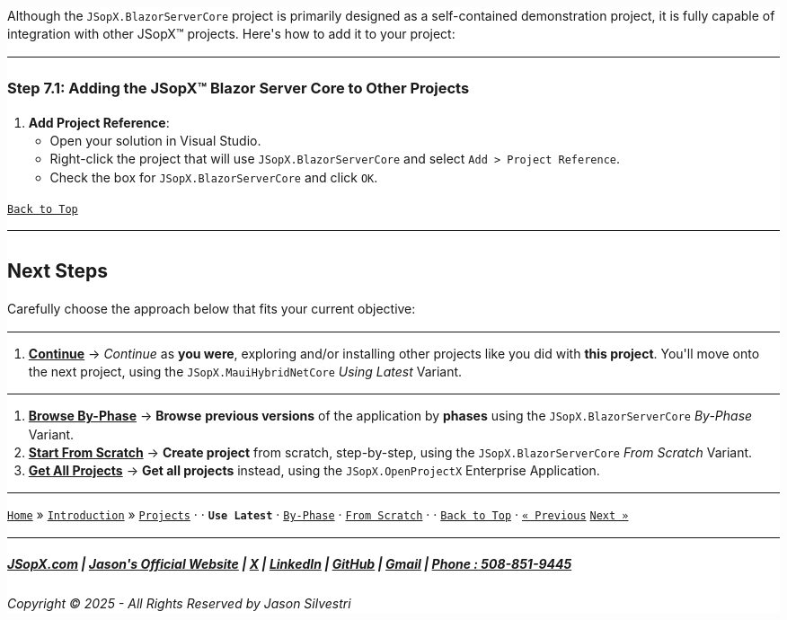 Although the `JSopX.BlazorServerCore` project is primarily designed as a self-contained demonstration project, it is fully capable of integration with other JSopX™ projects. Here's how to add it to your project:

---

### **Step 7.1: Adding the JSopX™ Blazor Server Core to Other Projects**

1. **Add Project Reference**:
   - Open your solution in Visual Studio.
   - Right-click the project that will use `JSopX.BlazorServerCore` and select `Add > Project Reference`.
   - Check the box for `JSopX.BlazorServerCore` and click `OK`.

[`Back to Top`](#table-of-contents)

---

## **Next Steps**

Carefully choose the approach below that fits your current objective:

---

1. **[Continue](../../OpenProjects/jsopx.MauiHybridNetCore/README.md)** → _Continue_ as **you were**, exploring and/or installing other projects like you did with **this project**. You'll move onto the next project, using the `JSopX.MauiHybridNetCore` _Using Latest_ Variant.  

---

1. **[Browse By-Phase](../../OpenProjects/jsopx.BlazorServerCore/p1/v1/README.md)** → **Browse** **previous versions** of the application by **phases** using the `JSopX.BlazorServerCore` _By-Phase_ Variant.   
2. **[Start From Scratch](../../OpenProjects/jsopx.BlazorServerCore/p1/v1/RECREATEME.md)** → **Create project** from scratch, step-by-step, using the `JSopX.BlazorServerCore` _From Scratch_ Variant.
3. **[Get All Projects](../../OpenProjects/jsopx.OpenProjectX/README.md)** → **Get all projects** instead, using the `JSopX.OpenProjectX` Enterprise Application.

---

[`Home`](../../OpenProjects/jsopx.BlazorServerCore/p1/v1/README.md) » [`Introduction`](../../Introduction/) » [`Projects`](../../OpenProjects/jsopx.BlazorServerCore/p1/v1/OpenProjects/) · · **`Use Latest`** · [`By-Phase`](../../OpenProjects/jsopx.BlazorServerCore/p1/v1/README.md) · [`From Scratch`](../../OpenProjects/jsopx.BlazorServerCore/p1/v1/RECREATEME.md) · · [`Back to Top`](#table-of-contents) · [`« Previous`](../../OpenProjects/jsopx.VueCore/p1/v1/RECREATEME.md) [`Next »`](../../OpenProjects/jsopx.MauiHybridNetCore/p1/v1/RECREATEME.md)

---

##### [JSopX.com](https://www.jsopx.com/) | [Jason's Official Website](https://www.jsilvestri.com/) | [X](https://www.x.com/JasonSilvestri) | [LinkedIn](http://www.linkedin.com/in/JasonSilvestri) | [GitHub](https://github.com/JasonSilvestri) | [Gmail](mailto:therealjasonsilvestri@gmail.com) | [Phone : 508-851-9445](phoneto:508-851-9445)

###### Copyright © 2025 - All Rights Reserved by Jason Silvestri
